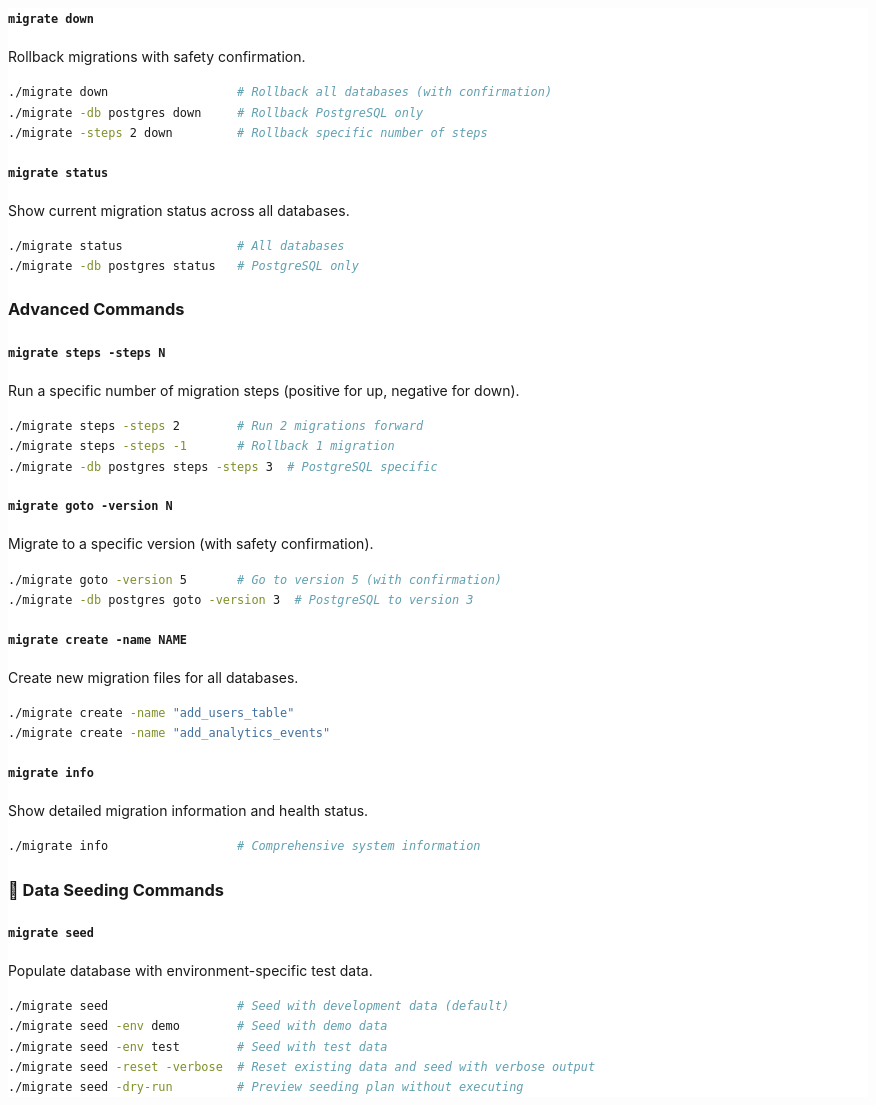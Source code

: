 #### `migrate down`
Rollback migrations with safety confirmation.
```bash
./migrate down                  # Rollback all databases (with confirmation)
./migrate -db postgres down     # Rollback PostgreSQL only
./migrate -steps 2 down         # Rollback specific number of steps
```

#### `migrate status`
Show current migration status across all databases.
```bash
./migrate status                # All databases
./migrate -db postgres status   # PostgreSQL only
```

### Advanced Commands

#### `migrate steps -steps N`
Run a specific number of migration steps (positive for up, negative for down).
```bash
./migrate steps -steps 2        # Run 2 migrations forward
./migrate steps -steps -1       # Rollback 1 migration
./migrate -db postgres steps -steps 3  # PostgreSQL specific
```

#### `migrate goto -version N`
Migrate to a specific version (with safety confirmation).
```bash
./migrate goto -version 5       # Go to version 5 (with confirmation)
./migrate -db postgres goto -version 3  # PostgreSQL to version 3
```

#### `migrate create -name NAME`
Create new migration files for all databases.
```bash
./migrate create -name "add_users_table"
./migrate create -name "add_analytics_events"
```

#### `migrate info`
Show detailed migration information and health status.
```bash
./migrate info                  # Comprehensive system information
```

### 🌱 Data Seeding Commands

#### `migrate seed`
Populate database with environment-specific test data.
```bash
./migrate seed                  # Seed with development data (default)
./migrate seed -env demo        # Seed with demo data
./migrate seed -env test        # Seed with test data
./migrate seed -reset -verbose  # Reset existing data and seed with verbose output
./migrate seed -dry-run         # Preview seeding plan without executing
```
